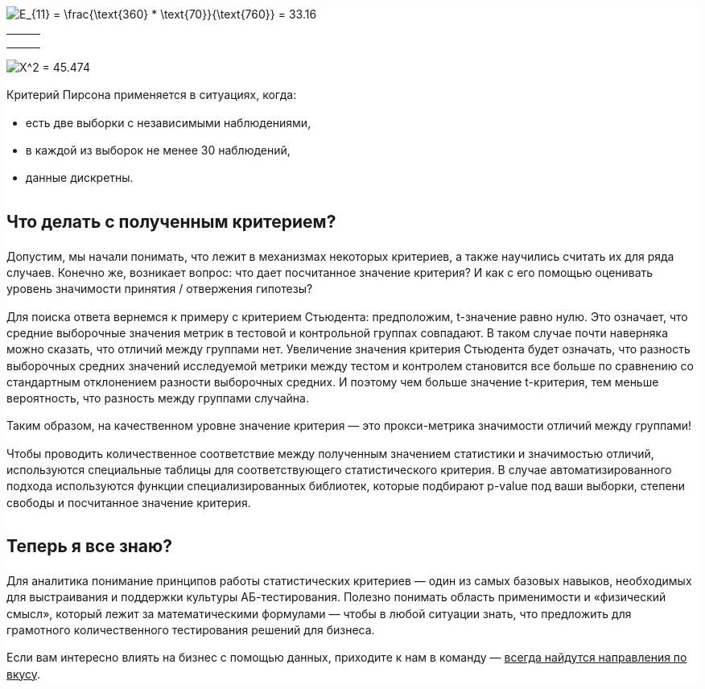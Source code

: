 ![E_{11} = \frac{\text{360} * \text{70}}{\text{760}} = 33.16](https://habrastorage.org/getpro/habr/upload_files/8ac/952/1c3/8ac9521c32af9271e3168bffa75e1a28.svg)

|   |   |   |
|---|---|---|
||||
||||
||||

![X^2 = 45.474](https://habrastorage.org/getpro/habr/upload_files/9c4/792/768/9c47927689e782e3730ccdc891319710.svg)

Критерий Пирсона применяется в ситуациях, когда:

- есть две выборки с независимыми наблюдениями,
    
- в каждой из выборок не менее 30 наблюдений,
    
- данные дискретны.
    

## Что делать с полученным критерием?

Допустим, мы начали понимать, что лежит в механизмах некоторых критериев, а также научились считать их для ряда случаев. Конечно же, возникает вопрос: что дает посчитанное значение критерия? И как с его помощью оценивать уровень значимости принятия / отвержения гипотезы?

Для поиска ответа вернемся к примеру с критерием Стьюдента: предположим, t-значение равно нулю. Это означает, что средние выборочные значения метрик в тестовой и контрольной группах совпадают. В таком случае почти наверняка можно сказать, что отличий между группами нет. Увеличение значения критерия Стьюдента будет означать, что разность выборочных средних значений исследуемой метрики между тестом и контролем становится все больше по сравнению со стандартным отклонением разности выборочных средних. И поэтому чем больше значение t-критерия, тем меньше вероятность, что разность между группами случайна.

Таким образом, на качественном уровне значение критерия — это прокси-метрика значимости отличий между группами!

Чтобы проводить количественное соответствие между полученным значением статистики и значимостью отличий, используются специальные таблицы для соответствующего статистического критерия. В случае автоматизированного подхода используются функции специализированных библиотек, которые подбирают p-value под ваши выборки, степени свободы и посчитанное значение критерия.

## Теперь я все знаю?

Для аналитика понимание принципов работы статистических критериев — один из самых базовых навыков, необходимых для выстраивания и поддержки культуры АБ-тестирования. Полезно понимать область применимости и «физический смысл», который лежит за математическими формулами — чтобы в любой ситуации знать, что предложить для грамотного количественного тестирования решений для бизнеса.

Если вам интересно влиять на бизнес с помощью данных, приходите к нам в команду — [всегда найдутся направления по вкусу](https://team.sbermarket.ru/tech).